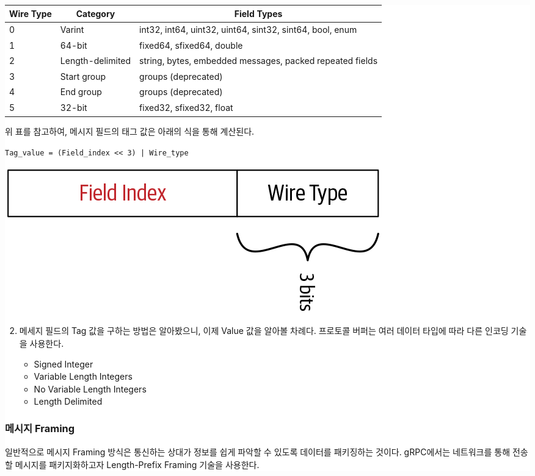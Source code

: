    | Wire Type | Category         | Field Types                                              |
   | --------- | ---------------- | -------------------------------------------------------- |
   | 0         | Varint           | int32, int64, uint32, uint64, sint32, sint64, bool, enum |
   | 1         | 64-bit           | fixed64, sfixed64, double                                |
   | 2         | Length-delimited | string, bytes, embedded messages, packed repeated fields |
   | 3         | Start group      | groups (deprecated)                                      |
   | 4         | End group        | groups (deprecated)                                      |
   | 5         | 32-bit           | fixed32, sfixed32, float                                 |

   위 표를 참고하여, 메시지 필드의 태그 값은 아래의 식을 통해 계산된다.

   ```
   Tag_value = (Field_index << 3) | Wire_type
   ```

   ![](images/message-field-tag.png)

2. 메세지 필드의 Tag 값을 구하는 방법은 알아봤으니, 이제 Value 값을 알아볼 차례다. 프로토콜 버퍼는 여러 데이터 타입에 따라 다른 인코딩 기술을 사용한다.

   - Signed Integer
   - Variable Length Integers
   - No Variable Length Integers
   - Length Delimited

### 메시지 Framing

일반적으로 메시지 Framing 방식은 통신하는 상대가 정보를 쉽게 파악할 수 있도록 데이터를 패키징하는 것이다. gRPC에서는 네트워크를 통해 전송할 메시지를 패키지화하고자 Length-Prefix Framing 기술을 사용한다.
